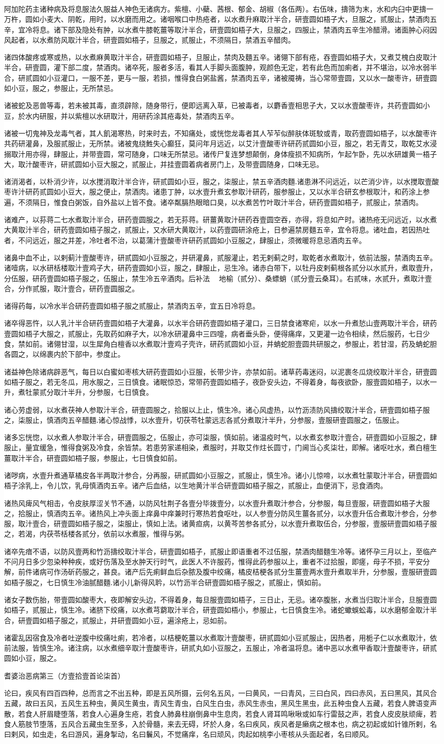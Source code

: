 阿加陀药主诸种病及将息服法久服益人神色无诸病方。紫檀、小蘗、茜根、郁金、胡椒（各伍两）。右伍味，擣筛为末，水和内臼中更擣一万杵，圆如小麦大、阴乾，用时，以水磨而用之。诸咽喉口中热疮者，以水煮升麻取汁半合，研壹圆如梧子大，旦服之，贰服止，禁酒肉五辛，宜冷将息。诸下部及隐处有肿，以水煮牛膝乾薑等取汁半合，研壹圆如梧子大，旦服之，四服止，禁酒肉五辛生冷醋滑。诸面肿心闷因风起者，以水煮防风取汁半合，研壹圆如梧子，旦服之，贰服止，不须隔日，禁酒五辛醋肉。

诸四体酸疼或寒或热，以水煮麻黄取汁半合，研壹圆如梧子，旦服止，禁肉及麵五辛。诸翎下部有疮，吞壹圆如梧子大，又煮艾槐白皮取汁半合，研壹圆，灌下部二度，禁酒肉。诸卒死，服者多活，看其人手脚头面腹肿，观颜色无定，若有此色而加痢者，并不堪治，以冷水弱半合，研贰圆如小豆灌口，一服不差，更与一服，若损，惟得食白粥盐酱，禁酒肉五辛，诸被魇祷，当心常带壹圆，又以水一酸枣许，研壹圆如小豆，服之，参服止，无所禁忌。

诸被蛇及恶兽等毒，若未被其毒，直须辟除，随身带行，便即远离入草，已被毒者，以麝香壹相思子大，又以水壹酸枣许，共药壹圆如小豆，於水内研服，并以紫檀以水研取汁，用研药涂其疮毒处，禁酒肉五辛。

诸被一切鬼神及龙毒气者，其人飢渴寒热，时来时去，不知痛处，或恍惚龙毒者其人苲苲似醉肤体斑駮或青，取药壹圆如梧子，以水酸枣许共药研灌鼻，及服贰服止，无所禁。诸被鬼绕鮏失心癫狂，莫问年月远近，以艾汁壹酸枣许研药贰圆如小豆，服之，若无青艾，取乾艾水浸搦取汁用亦得，肆服止，并带壹圆，常可随身，口味无所禁忌。诸传尸复连梦想颠倒，身体瘦损不知病所，乍起乍卧，先以水研雄黄一梧子大，取汁酸枣许，研贰圆如小豆大服之，贰服止，并挂壹圆着病者房门上，及带壹圆随身，口味无忌。

诸消渴者，以朴消少许，以水搅消取汁半合许，研贰圆如小豆，服之，柒服止，禁五辛酒肉麵.诸患淋不问远近，以芒消少许，以水搅取壹酸枣许汁研药贰圆如小豆大，服之便止，禁酒肉。诸患丁肿，以水壹升煮玄参取汁研药，服参服止，又以水半合研玄参根取汁，和药涂上参遍，不须隔日，惟食白粥饭，自外盐以上皆不食。诸卒粼膈热眼暗口臭，以水煮苦竹叶取汁半合，研药壹圆如梧子，贰服止，禁酒肉。

诸难产，以荪蒋二七水煮取汁半合，研药壹圆服之，若无荪蒋。研薑黄取汁研药吞壹圆空吞，亦得，将息如产时。诸热疮无问远近，以水煮大黄取汁半合，研药壹圆如梧子服之，贰服止，又水研大黄取汁，以药壹圆研涂疮上，日参遍禁房麵五辛，宜令将息。诸吐血，若因热吐者，不问远近，服之并差，冷吐者不治，以葛蒲汁壹酸枣许研药贰圆如小豆服之，肆服止，须微暖将息忌酒肉五辛。

诸鼻中血不止，以剌蓟汁壹酸枣许，研贰圆如小豆服之，并研灌鼻，贰服灌止，若无剌蓟之时，取乾者水煮取汁，依前法服，禁酒肉五辛。诸噎病，以水研栝楼取汁壹鸡子大，研药壹圆如小豆，服之，肆服止，忌生冷。诸赤白带下，以牡丹皮剌蓟根各贰分以水贰升，煮取壹升，分伍服，研药壹圆如梧子服之，伍服止，禁生冷五辛酒肉。后补法　 地榆（贰分）、桑螵蛸（贰分壹云桑耳）。右贰味，水贰升，煮取汁壹合，分作贰服，取汁壹合，研药壹圆服之。

诸得药每，以冷水半合研药壹圆如梧子服之贰服止，禁酒肉五辛，宜五日冷将息。

诸卒得恶忤，以人乳汁半合研药壹圆如梧子大灌鼻，以水半合研药壹圆如梧子灌口，三日禁食诸寒疟，以水一升煮悐山壹两取汁半合，研药壹圆如梧子大服之，贰服止，先取药如麻子大，以冷水研灌鼻中三四嚏，病者垂头卧，便得痛痒，又更灌一边令相续，然后服药，七日少食，禁如前。诸翎甘湿，以生犀角白檀香以水煮取汁壹鸡子壳许，研药贰圆如小豆，并蚺蛇胆壹圆共研服之，参服止，若甘湿，药及蚺蛇胆各圆之，以绵裹内於下部中，参度止。

诸益神色除诸病辟恶气，每日以白蜜如枣核大研药壹圆如小豆服，长带少许，亦禁如前。诸草药毒迷闷，以泥裹冬瓜烧绞取汁半合，研壹圆如梧子服之，若无冬瓜，用水服之，三日慎食。诸眠惊恐，常带药壹圆如梧子，夜卧安头边，不得着身，每夜欲卧，服壹圆如梧子，以水一升，煮牡蒙贰分取汁半升，分参服，七日慎食。

诸心劳虚弱，以水煮茯神人参取汁半合，研壹圆服之，拾服以上止，慎生冷。诸心风虚热，以竹沥渍防风擣绞取汁半合，研壹圆如梧子服之，柒服止，慎酒肉五辛醋麵.诸心惊战悸，以水壹升，切茯苓牡蒙远志各贰分煮取汁半升，分参服，壹服研壹圆服之，伍服止。

诸多忘恍惚，以水煮人参取汁半合，研壹圆服之，伍服止，亦可柒服，慎如前。诸温疫时气，以水煮玄参取汁壹合，研壹圆如小豆服之，肆服止，量宜缓急，惟得食粥及冷食，余皆禁。若患劳家递相染，煮服时，并取艾作炷长圆寸，门阃当心炙柒壮，即解。诸呕吐水，煮白檀生薑取汁半合，研壹圆如梧子服，参服止，七日慎食如前。

诸哕病，水壹升煮通草橘皮各半两取汁参合，分再服，研贰圆如小豆服之，贰服止，慎生冷。诸小儿惊啼，以水煮牡蒙取汁半合，研壹圆如梧子涂乳上，令儿饮，乳母慎酒肉五辛。诸产后血结，以生地黄汁半合研壹圆如梧子服之，贰服止，血便消下，忌食酒肉。

诸热风痺风气相击，令皮肤厚涩关节不通，以防风牡荆子各壹分毕拨壹分，以水壹升煮取汁参合，分参服，每旦壹服，研壹圆如梧子大服之，拾服止，慎酒肉五辛。诸热风上冲头面上痒鼻中痒兼时行寒热若食呕吐，以人参壹分防风生薑各贰分，以水壹升伍合煮取汁参合，分参服，取汁壹合，研壹圆如梧子服之，柒服止，慎如上法。诸黄疸病，以黄芩苦参各贰分，以水壹升煮取伍合，分参服，壹服研壹圆如梧子服之，若渴，内茯苓栝楼各贰分，依前以水煮服，惟得与粥。

诸卒先瘖不语，以防风壹两和竹沥擣绞取汁半合，研壹圆如梧子，贰服止即语重者不过伍服，禁酒肉醋麵生冷等。诸怀孕三月以上，至临产不问月日多少忽染种种疾，或好伤落及至水肿天行时气，此医人不许服药，惟得此药参服以上，重者不过拾服，即瘥，母子不损，平安分解，前件诸病可作汤斫药服之，甚良。诸产后先痢鲜血后杂脓及腹中绞痛，橘皮桔梗各贰分生薑壹两水壹升煮取半升，分参服，壹服研壹圆如梧子服之，七日慎生冷油腻醋麵.诸小儿新得风耹，以竹沥半合研壹圆如梧子服之，贰服止，慎如前。

诸女子数伤胎，带壹圆如酸枣大，夜即解安头边，不得着身，每旦服壹圆如梧子，三日止，无忌。诸卒腹胀，水煮当归取汁半合，旦服壹圆如梧子，贰服止，慎生冷。诸脐下绞痛，以水煮芎藭取汁半合，研壹圆如梧小，参服止，七日慎食生冷。诸蛇蠍蜈蚣毒，以水磨郁金取汁半合，研壹圆如梧子服之，贰服止，并研壹圆如小豆，遍涂疮上，忌如前。

诸霍乱因宿食及冷者吐逆腹中绞痛吐痢，若冷者，以桔梗乾薑以水煮取汁壹酸枣，研贰圆如小豆贰服止，因热者，用栀子仁以水煮取汁，依前法服，皆慎生冷。诸注病，以水煮细辛取汁壹酸枣许，研贰丸如小豆服之，五服止，冷者温将息。诸中恶以水煮甲香取汁壹酸枣许，研贰圆如小豆，服之。

耆婆治恶病第三（方壹拾壹首论柒首）

论曰，疾风有四百四种，总而言之不出五种，即是五风所摄，云何名五风，一曰黄风，一曰青风，三曰白风，四曰赤风，五曰黑风，其风合五藏，故曰五风，五风生五种虫，黄风生黄虫，青风生青虫，白风生白虫，赤风生赤虫，黑风生黑虫，此五种虫食人五藏，若食人脾语变声散，若食人肝眉睫堕落，若食人心遍身生疮，若食人肺鼻柱崩倒鼻中生息肉，若食人肾耳鸣啾啾或如车行雷鼓之声，若食人皮皮肤顽痺，若食人筋肢节堕落，五风合五藏虫生至多，入於骨髓，来去无碍，坏於人身，名曰疾风，疾风者是癞病之根本也，病之初起或如针锥所剌，名曰剌风，如虫走，名曰游风，遍身掣动，名曰鬤风，不觉痛痒，名曰顽风，肉起如桃李小枣核从头面起者，名曰顺风。
